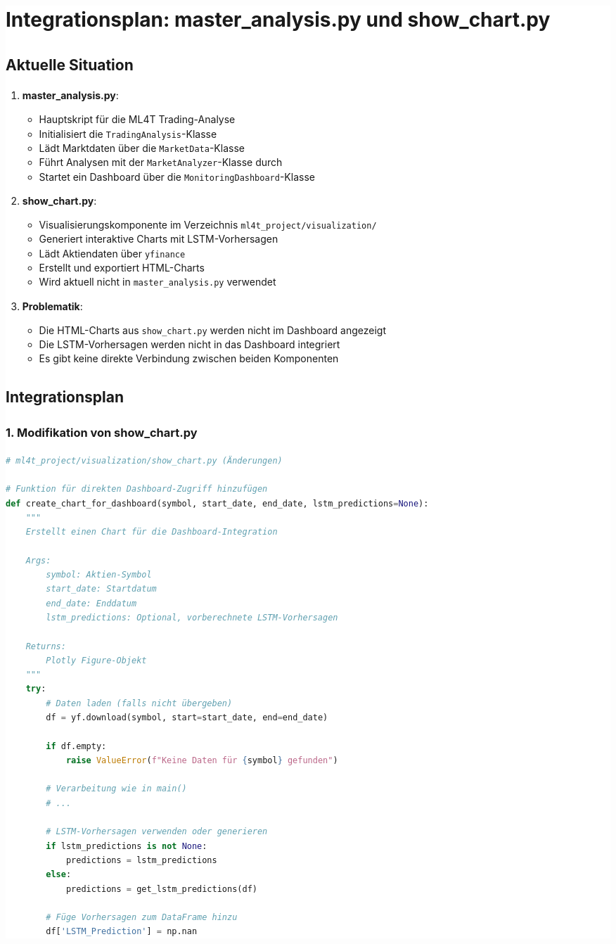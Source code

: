 # Integrationsplan: master_analysis.py und show_chart.py

## Aktuelle Situation

1. **master_analysis.py**:
   - Hauptskript für die ML4T Trading-Analyse
   - Initialisiert die `TradingAnalysis`-Klasse
   - Lädt Marktdaten über die `MarketData`-Klasse
   - Führt Analysen mit der `MarketAnalyzer`-Klasse durch
   - Startet ein Dashboard über die `MonitoringDashboard`-Klasse

2. **show_chart.py**:
   - Visualisierungskomponente im Verzeichnis `ml4t_project/visualization/`
   - Generiert interaktive Charts mit LSTM-Vorhersagen
   - Lädt Aktiendaten über `yfinance`
   - Erstellt und exportiert HTML-Charts
   - Wird aktuell nicht in `master_analysis.py` verwendet

3. **Problematik**:
   - Die HTML-Charts aus `show_chart.py` werden nicht im Dashboard angezeigt
   - Die LSTM-Vorhersagen werden nicht in das Dashboard integriert
   - Es gibt keine direkte Verbindung zwischen beiden Komponenten

## Integrationsplan

### 1. Modifikation von show_chart.py

```python
# ml4t_project/visualization/show_chart.py (Änderungen)

# Funktion für direkten Dashboard-Zugriff hinzufügen
def create_chart_for_dashboard(symbol, start_date, end_date, lstm_predictions=None):
    """
    Erstellt einen Chart für die Dashboard-Integration
    
    Args:
        symbol: Aktien-Symbol
        start_date: Startdatum 
        end_date: Enddatum
        lstm_predictions: Optional, vorberechnete LSTM-Vorhersagen
        
    Returns:
        Plotly Figure-Objekt
    """
    try:
        # Daten laden (falls nicht übergeben)
        df = yf.download(symbol, start=start_date, end=end_date)
        
        if df.empty:
            raise ValueError(f"Keine Daten für {symbol} gefunden")
            
        # Verarbeitung wie in main()
        # ...
        
        # LSTM-Vorhersagen verwenden oder generieren
        if lstm_predictions is not None:
            predictions = lstm_predictions
        else:
            predictions = get_lstm_predictions(df)
            
        # Füge Vorhersagen zum DataFrame hinzu
        df['LSTM_Prediction'] = np.nan
```